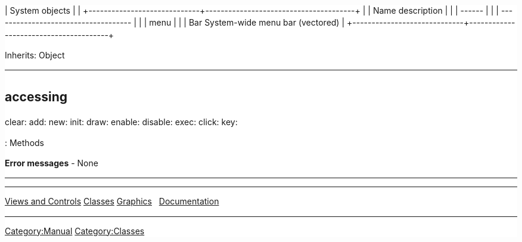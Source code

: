 | System objects              |                                       |
+-----------------------------+---------------------------------------+
|                             |   Name      description               |
|                             |   ------                              |
|                             | --- --------------------------------- |
|                             |   menu                                |
|                             | Bar   System-wide menu bar (vectored) |
+-----------------------------+---------------------------------------+

  Inherits:   Object
  ----------- --------

  accessing
  -----------
  clear:
  add:
  new:
  init:
  draw:
  enable:
  disable:
  exec:
  click:
  key:

  : Methods

**Error messages** - None

------------------------------------------------------------------------

  -------------------------------------------- ------------------------------------------- -----------------------------------
  [Views and Controls](Classes_6 "wikilink")   [Classes](Classes "wikilink")               [ Graphics](Classes_8 "wikilink")
  &nbsp;                                       [Documentation](Documentation "wikilink")   
  -------------------------------------------- ------------------------------------------- -----------------------------------

[Category:Manual](Category:Manual "wikilink")
[Category:Classes](Category:Classes "wikilink")
